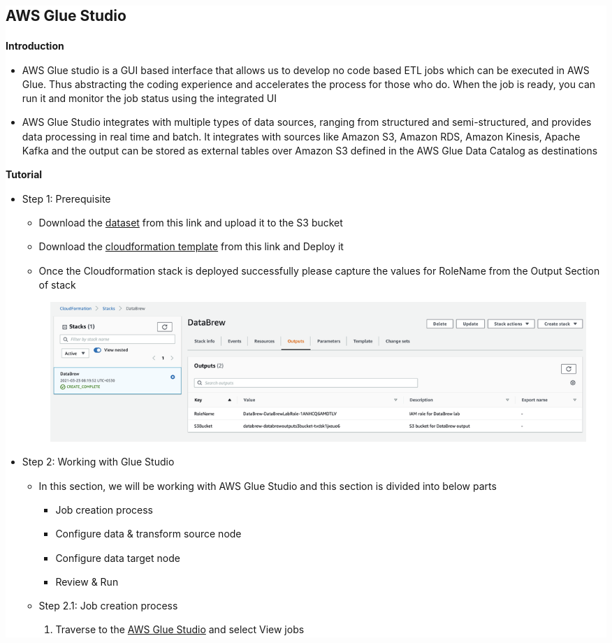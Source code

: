 ## AWS Glue Studio

**Introduction**

- AWS Glue studio is a GUI based interface that allows us to develop no code based ETL jobs which can be executed in AWS Glue. Thus abstracting the coding experience and accelerates the process for those who do. When the job is ready, you can run it and monitor the job status using the integrated UI

- AWS Glue Studio integrates with multiple types of data sources, ranging from structured and semi-structured, and provides data processing in real time and batch. 
It integrates with sources like Amazon S3, Amazon RDS, Amazon Kinesis, Apache Kafka and the output can be stored as external tables over Amazon S3 defined in the AWS Glue Data Catalog as destinations

**Tutorial**

- Step 1: Prerequisite  

  -  Download the <a href="https://github.com/sanchitdilipjain/aws-glue-studio/blob/main/dataset.csv">dataset</a> from this link and upload it to the S3 bucket
  
  -  Download the <a href="https://github.com/sanchitdilipjain/aws-glue-studio/blob/main/cloudformation.json">cloudformation template</a> from this link and Deploy it
  
  -  Once the Cloudformation stack is deployed successfully please capture the values for RoleName from the Output Section of stack
      
      <img src="images/image1.png" class="inline" width="800" height="200"/> 

- Step 2: Working with Glue Studio
  
  - In this section, we will be working with AWS Glue Studio and this section is divided into below parts    
     
     - Job creation process
     
     - Configure data & transform source node
     
     - Configure data target node
     
     - Review & Run 

   - Step 2.1: Job creation process

      1. Traverse to the <a href="https://console.aws.amazon.com/gluestudio/">AWS Glue Studio</a> and select View jobs

